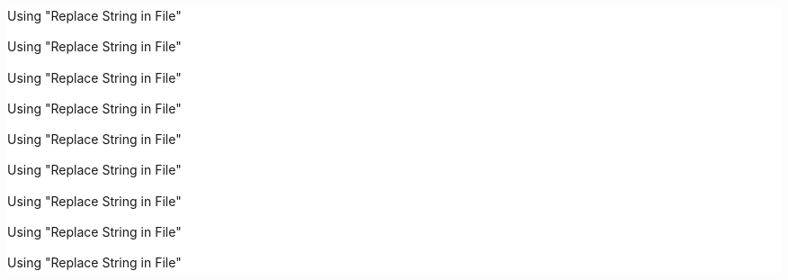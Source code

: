 ```

```


Using "Replace String in File"


```

```


Using "Replace String in File"


```

```


Using "Replace String in File"


```

```


Using "Replace String in File"


```

```


Using "Replace String in File"


```

```


Using "Replace String in File"


```

```


Using "Replace String in File"


```

```


Using "Replace String in File"


```

```


Using "Replace String in File"
